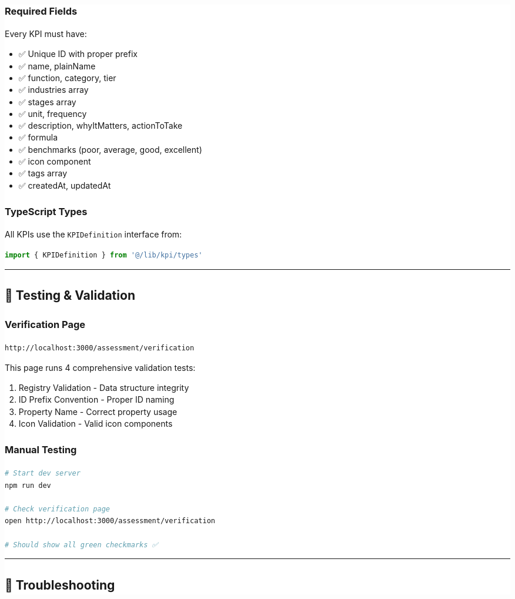 ### Required Fields
Every KPI must have:
- ✅ Unique ID with proper prefix
- ✅ name, plainName
- ✅ function, category, tier
- ✅ industries array
- ✅ stages array
- ✅ unit, frequency
- ✅ description, whyItMatters, actionToTake
- ✅ formula
- ✅ benchmarks (poor, average, good, excellent)
- ✅ icon component
- ✅ tags array
- ✅ createdAt, updatedAt

### TypeScript Types
All KPIs use the `KPIDefinition` interface from:
```typescript
import { KPIDefinition } from '@/lib/kpi/types'
```

---

## 🧪 Testing & Validation

### Verification Page
```
http://localhost:3000/assessment/verification
```

This page runs 4 comprehensive validation tests:
1. Registry Validation - Data structure integrity
2. ID Prefix Convention - Proper ID naming
3. Property Name - Correct property usage
4. Icon Validation - Valid icon components

### Manual Testing
```bash
# Start dev server
npm run dev

# Check verification page
open http://localhost:3000/assessment/verification

# Should show all green checkmarks ✅
```

---

## 🐛 Troubleshooting

